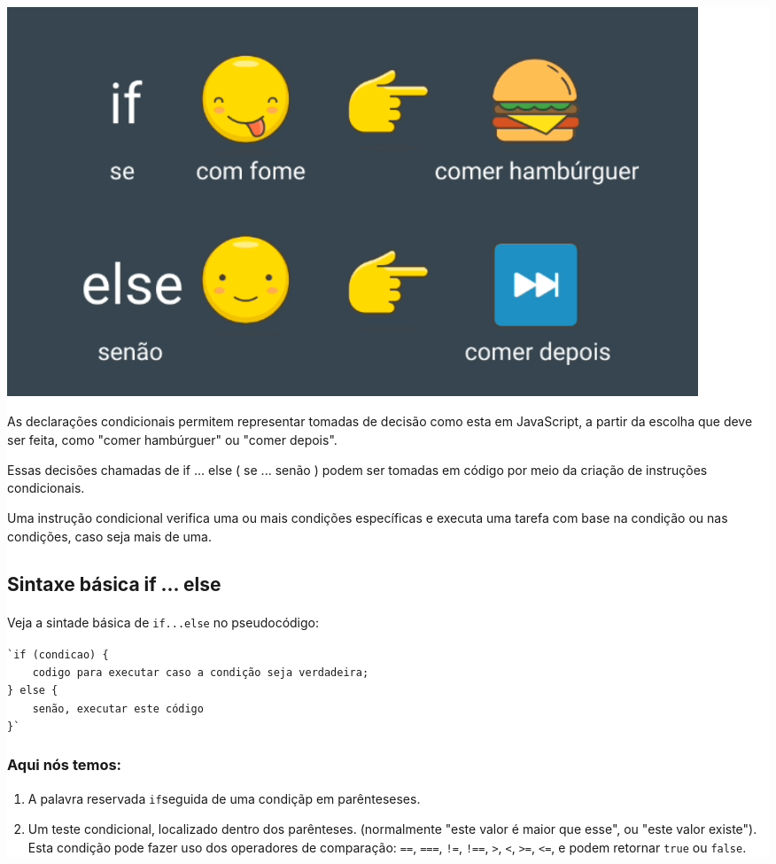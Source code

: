 ![declarar condicional](./images/dec-1.png)


As declarações condicionais permitem representar tomadas de decisão como esta
em JavaScript, a partir da escolha que deve ser feita, como "comer hambúrguer" ou
"comer depois".

Essas decisões chamadas de if ... else ( se ... senão ) podem ser tomadas 
em código por meio da criação de instruções condicionais.

Uma instrução condicional verifica uma ou mais condições específicas e executa uma tarefa
com base na condição ou nas condições, caso seja mais de uma.

## Sintaxe básica if ... else

Veja a sintade básica de `if...else` no pseudocódigo:

    `if (condicao) {
        codigo para executar caso a condição seja verdadeira;
    } else {
        senão, executar este código
    }`

### Aqui nós temos:

 1. A palavra reservada `if`seguida de uma condiçãp em parênteseses.

 2. Um teste condicional, localizado dentro dos parênteses.
 (normalmente "este valor é maior que esse", ou "este valor existe"). Esta condição pode fazer uso
 dos operadores de comparação: `==`, `===`, `!=`, `!==`, `>`, `<`, `>=`, `<=`,  e podem retornar
 `true` ou `false`.	
